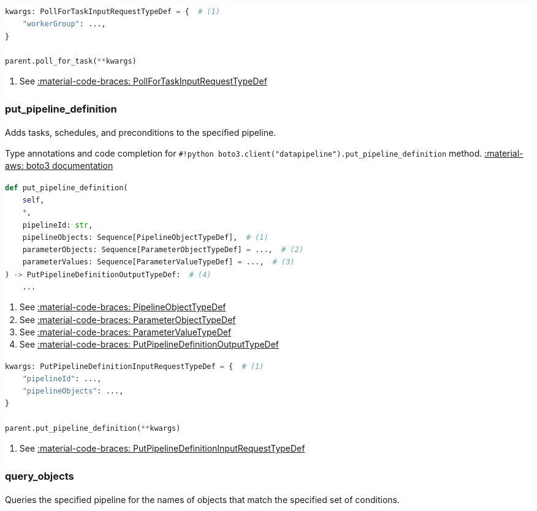 
```python title="Usage example with kwargs"
kwargs: PollForTaskInputRequestTypeDef = {  # (1)
    "workerGroup": ...,
}

parent.poll_for_task(**kwargs)
```

1. See [:material-code-braces: PollForTaskInputRequestTypeDef](./type_defs.md#pollfortaskinputrequesttypedef) 

### put\_pipeline\_definition

Adds tasks, schedules, and preconditions to the specified pipeline.

Type annotations and code completion for `#!python boto3.client("datapipeline").put_pipeline_definition` method.
[:material-aws: boto3 documentation](https://boto3.amazonaws.com/v1/documentation/api/latest/reference/services/datapipeline.html#DataPipeline.Client.put_pipeline_definition)

```python title="Method definition"
def put_pipeline_definition(
    self,
    *,
    pipelineId: str,
    pipelineObjects: Sequence[PipelineObjectTypeDef],  # (1)
    parameterObjects: Sequence[ParameterObjectTypeDef] = ...,  # (2)
    parameterValues: Sequence[ParameterValueTypeDef] = ...,  # (3)
) -> PutPipelineDefinitionOutputTypeDef:  # (4)
    ...
```

1. See [:material-code-braces: PipelineObjectTypeDef](./type_defs.md#pipelineobjecttypedef) 
2. See [:material-code-braces: ParameterObjectTypeDef](./type_defs.md#parameterobjecttypedef) 
3. See [:material-code-braces: ParameterValueTypeDef](./type_defs.md#parametervaluetypedef) 
4. See [:material-code-braces: PutPipelineDefinitionOutputTypeDef](./type_defs.md#putpipelinedefinitionoutputtypedef) 


```python title="Usage example with kwargs"
kwargs: PutPipelineDefinitionInputRequestTypeDef = {  # (1)
    "pipelineId": ...,
    "pipelineObjects": ...,
}

parent.put_pipeline_definition(**kwargs)
```

1. See [:material-code-braces: PutPipelineDefinitionInputRequestTypeDef](./type_defs.md#putpipelinedefinitioninputrequesttypedef) 

### query\_objects

Queries the specified pipeline for the names of objects that match the specified
set of conditions.
